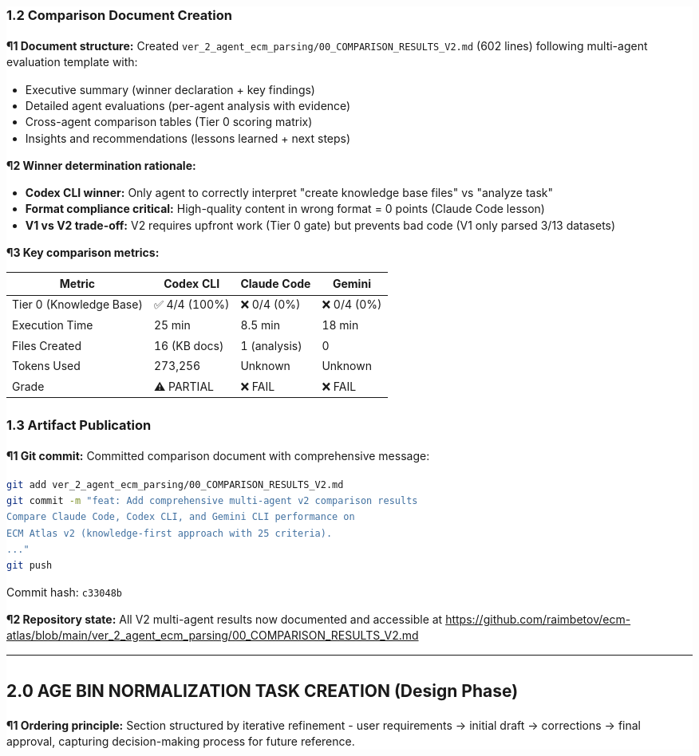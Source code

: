 ### 1.2 Comparison Document Creation

**¶1 Document structure:** Created `ver_2_agent_ecm_parsing/00_COMPARISON_RESULTS_V2.md` (602 lines) following multi-agent evaluation template with:
- Executive summary (winner declaration + key findings)
- Detailed agent evaluations (per-agent analysis with evidence)
- Cross-agent comparison tables (Tier 0 scoring matrix)
- Insights and recommendations (lessons learned + next steps)

**¶2 Winner determination rationale:**
- **Codex CLI winner:** Only agent to correctly interpret "create knowledge base files" vs "analyze task"
- **Format compliance critical:** High-quality content in wrong format = 0 points (Claude Code lesson)
- **V1 vs V2 trade-off:** V2 requires upfront work (Tier 0 gate) but prevents bad code (V1 only parsed 3/13 datasets)

**¶3 Key comparison metrics:**

| Metric | Codex CLI | Claude Code | Gemini |
|--------|-----------|-------------|---------|
| Tier 0 (Knowledge Base) | ✅ 4/4 (100%) | ❌ 0/4 (0%) | ❌ 0/4 (0%) |
| Execution Time | 25 min | 8.5 min | 18 min |
| Files Created | 16 (KB docs) | 1 (analysis) | 0 |
| Tokens Used | 273,256 | Unknown | Unknown |
| Grade | ⚠️ PARTIAL | ❌ FAIL | ❌ FAIL |

### 1.3 Artifact Publication

**¶1 Git commit:** Committed comparison document with comprehensive message:
```bash
git add ver_2_agent_ecm_parsing/00_COMPARISON_RESULTS_V2.md
git commit -m "feat: Add comprehensive multi-agent v2 comparison results
Compare Claude Code, Codex CLI, and Gemini CLI performance on
ECM Atlas v2 (knowledge-first approach with 25 criteria).
..."
git push
```
Commit hash: `c33048b`

**¶2 Repository state:** All V2 multi-agent results now documented and accessible at https://github.com/raimbetov/ecm-atlas/blob/main/ver_2_agent_ecm_parsing/00_COMPARISON_RESULTS_V2.md

---

## 2.0 AGE BIN NORMALIZATION TASK CREATION (Design Phase)

**¶1 Ordering principle:** Section structured by iterative refinement - user requirements → initial draft → corrections → final approval, capturing decision-making process for future reference.
